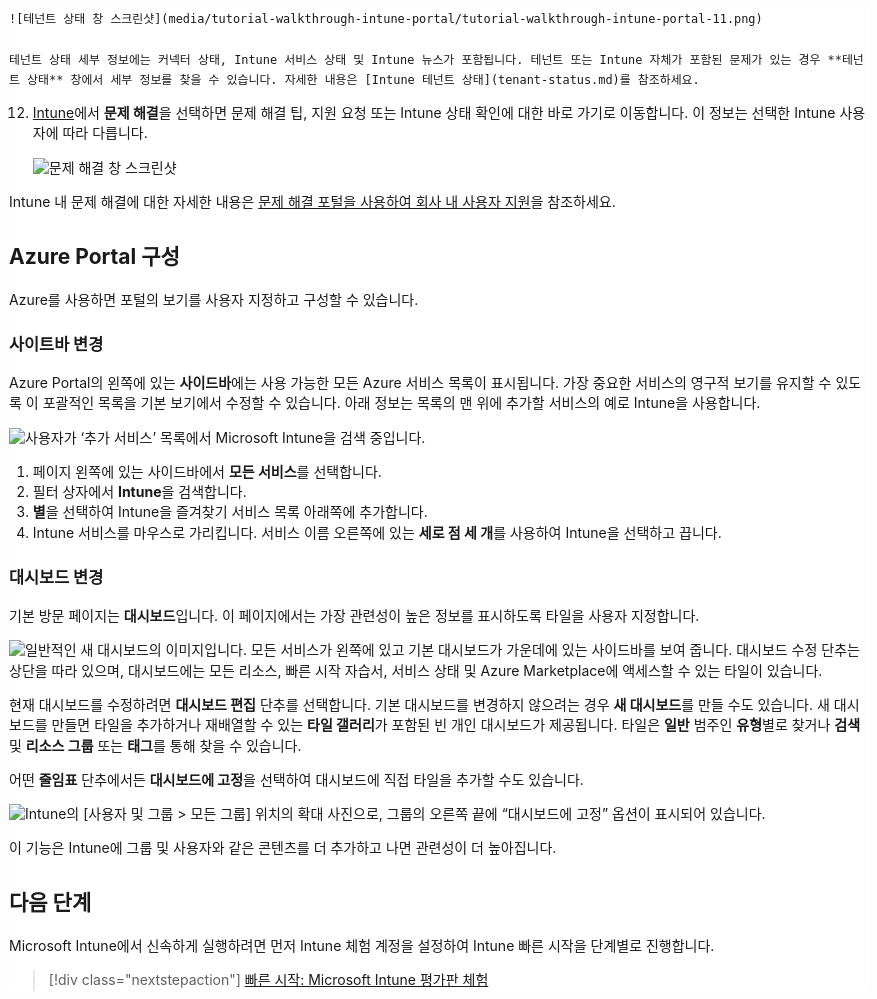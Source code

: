     ![테넌트 상태 창 스크린샷](media/tutorial-walkthrough-intune-portal/tutorial-walkthrough-intune-portal-11.png)

    테넌트 상태 세부 정보에는 커넥터 상태, Intune 서비스 상태 및 Intune 뉴스가 포함됩니다. 테넌트 또는 Intune 자체가 포함된 문제가 있는 경우 **테넌트 상태** 창에서 세부 정보를 찾을 수 있습니다. 자세한 내용은 [Intune 테넌트 상태](tenant-status.md)를 참조하세요.

12. [Intune](https://aka.ms/intuneportal)에서 **문제 해결**을 선택하면 문제 해결 팁, 지원 요청 또는 Intune 상태 확인에 대한 바로 가기로 이동합니다. 이 정보는 선택한 Intune 사용자에 따라 다릅니다.

    ![문제 해결 창 스크린샷](media/tutorial-walkthrough-intune-portal/tutorial-walkthrough-intune-portal-12.png)

Intune 내 문제 해결에 대한 자세한 내용은 [문제 해결 포털을 사용하여 회사 내 사용자 지원](help-desk-operators.md)을 참조하세요.

## <a name="configure-the-azure-portal"></a>Azure Portal 구성

Azure를 사용하면 포털의 보기를 사용자 지정하고 구성할 수 있습니다.

### <a name="change-the-sidebar"></a>사이트바 변경

Azure Portal의 왼쪽에 있는 **사이드바**에는 사용 가능한 모든 Azure 서비스 목록이 표시됩니다. 가장 중요한 서비스의 영구적 보기를 유지할 수 있도록 이 포괄적인 목록을 기본 보기에서 수정할 수 있습니다. 아래 정보는 목록의 맨 위에 추가할 서비스의 예로 Intune을 사용합니다.

![사용자가 ‘추가 서비스’ 목록에서 Microsoft Intune을 검색 중입니다.](./media/azure-add-intune1.png)

1. 페이지 왼쪽에 있는 사이드바에서 **모든 서비스**를 선택합니다.
2. 필터 상자에서 **Intune**을 검색합니다.
3. **별**을 선택하여 Intune을 즐겨찾기 서비스 목록 아래쪽에 추가합니다.
4. Intune 서비스를 마우스로 가리킵니다. 서비스 이름 오른쪽에 있는 **세로 점 세 개**를 사용하여 Intune을 선택하고 끕니다.

### <a name="change-the-dashboard"></a>대시보드 변경

기본 방문 페이지는 **대시보드**입니다. 이 페이지에서는 가장 관련성이 높은 정보를 표시하도록 타일을 사용자 지정합니다.

![일반적인 새 대시보드의 이미지입니다. 모든 서비스가 왼쪽에 있고 기본 대시보드가 가운데에 있는 사이드바를 보여 줍니다. 대시보드 수정 단추는 상단을 따라 있으며, 대시보드에는 모든 리소스, 빠른 시작 자습서, 서비스 상태 및 Azure Marketplace에 액세스할 수 있는 타일이 있습니다.](./media/azure-default-dashboard.png)

현재 대시보드를 수정하려면 **대시보드 편집** 단추를 선택합니다. 기본 대시보드를 변경하지 않으려는 경우 **새 대시보드**를 만들 수도 있습니다. 새 대시보드를 만들면 타일을 추가하거나 재배열할 수 있는 **타일 갤러리**가 포함된 빈 개인 대시보드가 제공됩니다. 타일은 **일반** 범주인 **유형**별로 찾거나 **검색** 및 **리소스 그룹** 또는 **태그**를 통해 찾을 수 있습니다.

어떤 **줄임표** 단추에서든 **대시보드에 고정**을 선택하여 대시보드에 직접 타일을 추가할 수도 있습니다.

![Intune의 [사용자 및 그룹 > 모든 그룹] 위치의 확대 사진으로, 그룹의 오른쪽 끝에 “대시보드에 고정” 옵션이 표시되어 있습니다.](./media/azure-pin-to-dashboard.png)

이 기능은 Intune에 그룹 및 사용자와 같은 콘텐츠를 더 추가하고 나면 관련성이 더 높아집니다.

## <a name="next-steps"></a>다음 단계

Microsoft Intune에서 신속하게 실행하려면 먼저 Intune 체험 계정을 설정하여 Intune 빠른 시작을 단계별로 진행합니다.

> [!div class="nextstepaction"]
> [빠른 시작: Microsoft Intune 평가판 체험](free-trial-sign-up.md)


